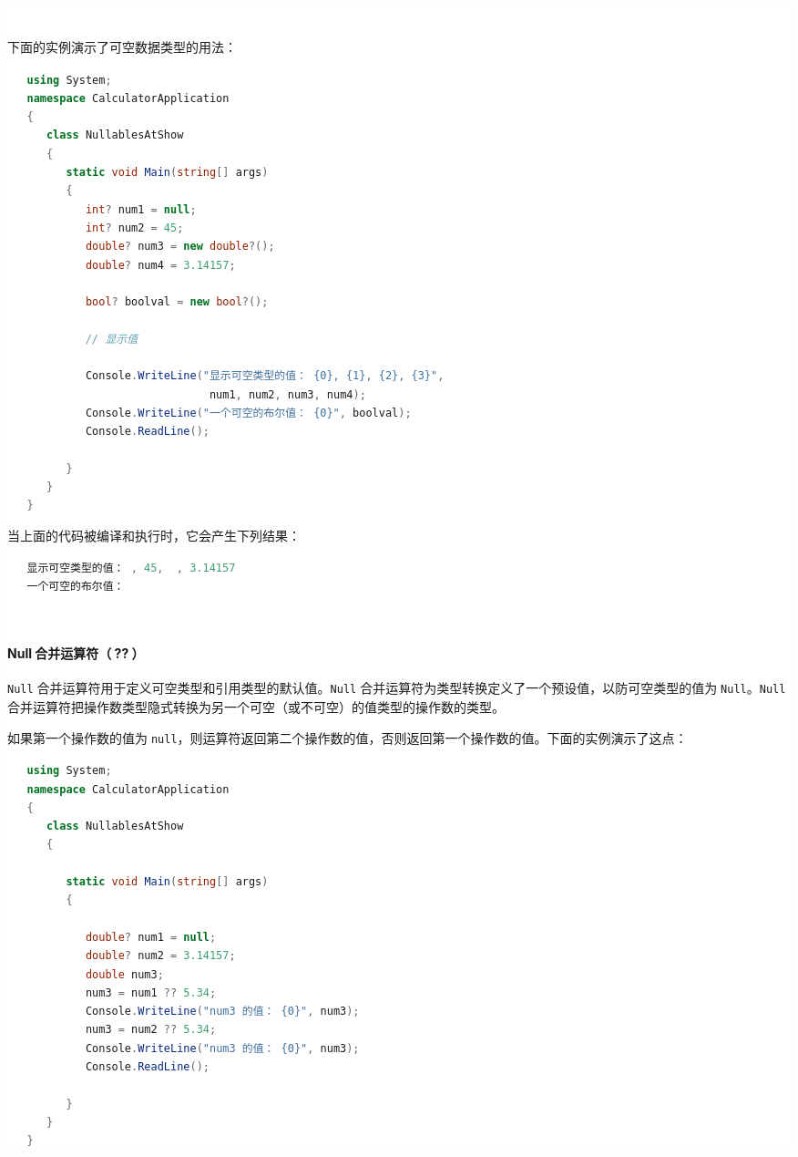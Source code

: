 

下面的实例演示了可空数据类型的用法：

```csharp
   using System;
   namespace CalculatorApplication
   {
      class NullablesAtShow
      {
         static void Main(string[] args)
         {
            int? num1 = null;
            int? num2 = 45;
            double? num3 = new double?();
            double? num4 = 3.14157;

            bool? boolval = new bool?();

            // 显示值

            Console.WriteLine("显示可空类型的值： {0}, {1}, {2}, {3}", 
                               num1, num2, num3, num4);
            Console.WriteLine("一个可空的布尔值： {0}", boolval);
            Console.ReadLine();

         }
      }
   }
```

当上面的代码被编译和执行时，它会产生下列结果：

```csharp
   显示可空类型的值： , 45,  , 3.14157
   一个可空的布尔值：
```

 

#### Null 合并运算符（ ?? ）

`Null` 合并运算符用于定义可空类型和引用类型的默认值。`Null` 合并运算符为类型转换定义了一个预设值，以防可空类型的值为 `Null`。`Null` 合并运算符把操作数类型隐式转换为另一个可空（或不可空）的值类型的操作数的类型。

如果第一个操作数的值为 `null`，则运算符返回第二个操作数的值，否则返回第一个操作数的值。下面的实例演示了这点：

```csharp
   using System;
   namespace CalculatorApplication
   {
      class NullablesAtShow
      {

         static void Main(string[] args)
         {

            double? num1 = null;
            double? num2 = 3.14157;
            double num3;
            num3 = num1 ?? 5.34;      
            Console.WriteLine("num3 的值： {0}", num3);
            num3 = num2 ?? 5.34;
            Console.WriteLine("num3 的值： {0}", num3);
            Console.ReadLine();

         }
      }
   }
```